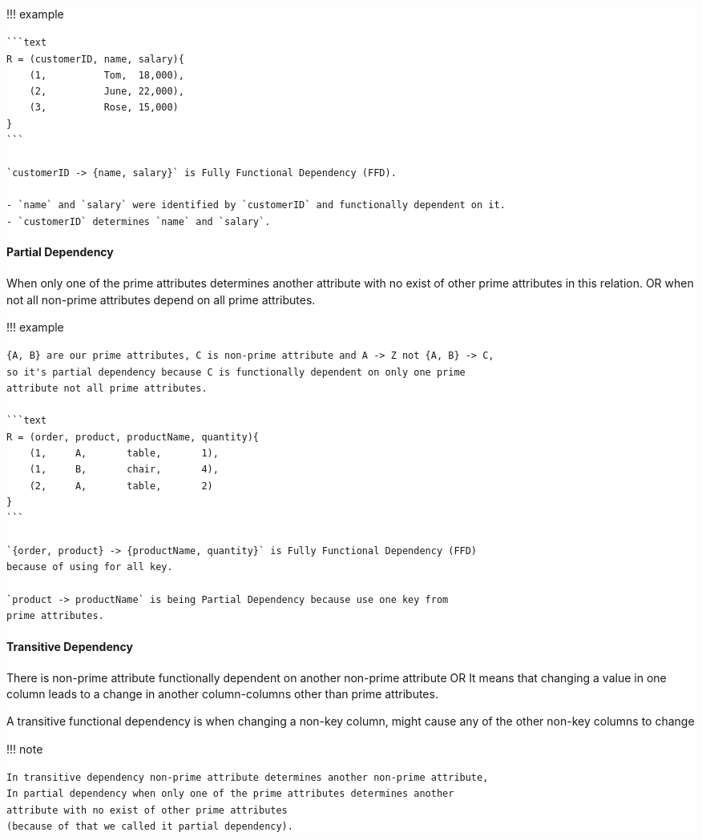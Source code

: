 !!! example

    ```text
    R = (customerID, name, salary){
        (1,          Tom,  18,000),
        (2,          June, 22,000),
        (3,          Rose, 15,000)
    }
    ```

    `customerID -> {name, salary}` is Fully Functional Dependency (FFD).

    - `name` and `salary` were identified by `customerID` and functionally dependent on it.
    - `customerID` determines `name` and `salary`.

#### Partial Dependency

When only one of the prime attributes determines another attribute with no exist
of other prime attributes in this relation. OR when not all non-prime attributes
depend on all prime attributes.

!!! example

    {A, B} are our prime attributes, C is non-prime attribute and A -> Z not {A, B} -> C,
    so it's partial dependency because C is functionally dependent on only one prime
    attribute not all prime attributes.

    ```text
    R = (order, product, productName, quantity){
        (1,     A,       table,       1),
        (1,     B,       chair,       4),
        (2,     A,       table,       2)
    }
    ```

    `{order, product} -> {productName, quantity}` is Fully Functional Dependency (FFD)
    because of using for all key.

    `product -> productName` is being Partial Dependency because use one key from
    prime attributes.

#### Transitive Dependency

There is non-prime attribute functionally dependent on another non-prime attribute
OR It means that changing a value in one column leads to a change in another
column-columns other than prime attributes.

A transitive functional dependency is when changing a non-key column, might
cause any of the other non-key columns to change

!!! note

    In transitive dependency non-prime attribute determines another non-prime attribute,
    In partial dependency when only one of the prime attributes determines another
    attribute with no exist of other prime attributes
    (because of that we called it partial dependency).
